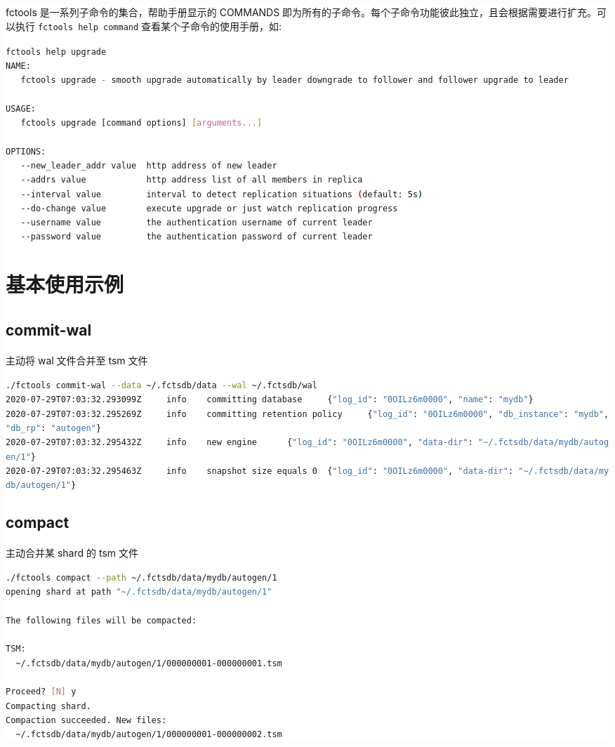 fctools 是一系列子命令的集合，帮助手册显示的 COMMANDS 即为所有的子命令。每个子命令功能彼此独立，且会根据需要进行扩充。可以执行 `fctools help command` 查看某个子命令的使用手册，如:

```Bash
fctools help upgrade
NAME:
   fctools upgrade - smooth upgrade automatically by leader downgrade to follower and follower upgrade to leader

USAGE:
   fctools upgrade [command options] [arguments...]

OPTIONS:
   --new_leader_addr value  http address of new leader
   --addrs value            http address list of all members in replica
   --interval value         interval to detect replication situations (default: 5s)
   --do-change value        execute upgrade or just watch replication progress
   --username value         the authentication username of current leader
   --password value         the authentication password of current leader
```

# 基本使用示例

## commit-wal

主动将 wal 文件合并至 tsm 文件

```Bash
./fctools commit-wal --data ~/.fctsdb/data --wal ~/.fctsdb/wal
2020-07-29T07:03:32.293099Z     info    committing database     {"log_id": "0OILz6m0000", "name": "mydb"}
2020-07-29T07:03:32.295269Z     info    committing retention policy     {"log_id": "0OILz6m0000", "db_instance": "mydb", "db_rp": "autogen"}
2020-07-29T07:03:32.295432Z     info    new engine      {"log_id": "0OILz6m0000", "data-dir": "~/.fctsdb/data/mydb/autogen/1"}
2020-07-29T07:03:32.295463Z     info    snapshot size equals 0  {"log_id": "0OILz6m0000", "data-dir": "~/.fctsdb/data/mydb/autogen/1"}
```

## compact

主动合并某 shard 的 tsm 文件

```Bash
./fctools compact --path ~/.fctsdb/data/mydb/autogen/1
opening shard at path "~/.fctsdb/data/mydb/autogen/1"

The following files will be compacted:

TSM:
  ~/.fctsdb/data/mydb/autogen/1/000000001-000000001.tsm

Proceed? [N] y
Compacting shard.
Compaction succeeded. New files:
  ~/.fctsdb/data/mydb/autogen/1/000000001-000000002.tsm
```

